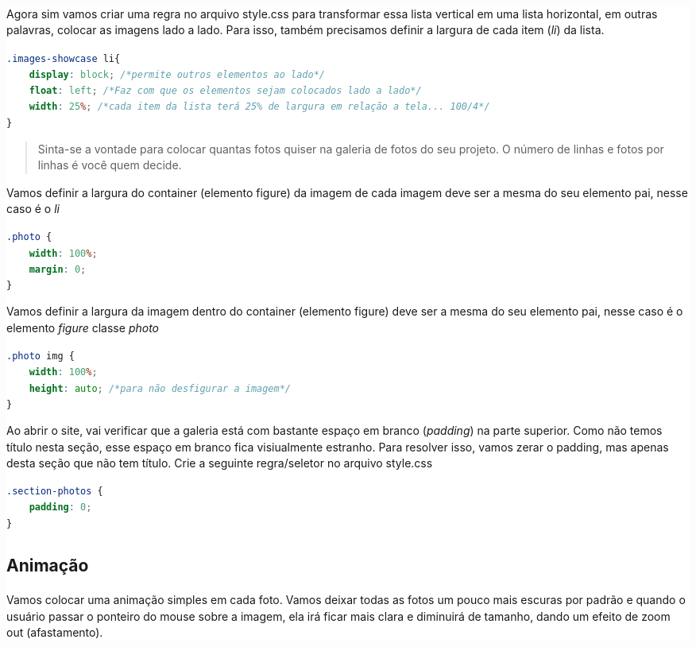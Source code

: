 Agora sim vamos criar uma regra no arquivo style.css para transformar essa lista vertical em uma lista horizontal, em outras palavras, 
colocar as imagens lado a lado. Para isso, também precisamos definir a largura de cada item (_li_) da lista. 

```css
.images-showcase li{
    display: block; /*permite outros elementos ao lado*/
    float: left; /*Faz com que os elementos sejam colocados lado a lado*/
    width: 25%; /*cada item da lista terá 25% de largura em relação a tela... 100/4*/
}
```

> Sinta-se a vontade para colocar quantas fotos quiser na galeria de fotos do seu projeto. O número de linhas e fotos por linhas é você 
quem decide.

Vamos definir a largura do container (elemento figure) da imagem de cada imagem deve ser a mesma do seu elemento pai, 
nesse caso é o _li_

```css
.photo {
    width: 100%;
    margin: 0;
}
```

Vamos definir a largura da imagem dentro do container (elemento figure) deve ser a mesma do seu elemento pai, nesse caso é o 
elemento _figure_ classe _photo_

```css
.photo img {
    width: 100%;
    height: auto; /*para não desfigurar a imagem*/
}
```

Ao abrir o site, vai verificar que a galeria está com bastante espaço em branco (_padding_) na parte superior. Como não temos título 
nesta seção, esse espaço em branco fica visiualmente estranho. Para resolver isso, vamos zerar o padding, mas apenas desta seção que 
não tem título. Crie a seguinte regra/seletor no arquivo style.css

```css
.section-photos {
    padding: 0;
}
```

## Animação
Vamos colocar uma animação simples em cada foto. Vamos deixar todas as fotos um pouco mais escuras por padrão e quando o usuário 
passar o ponteiro do mouse sobre a imagem, ela irá ficar mais clara e diminuirá de tamanho, dando um efeito de zoom out (afastamento).
